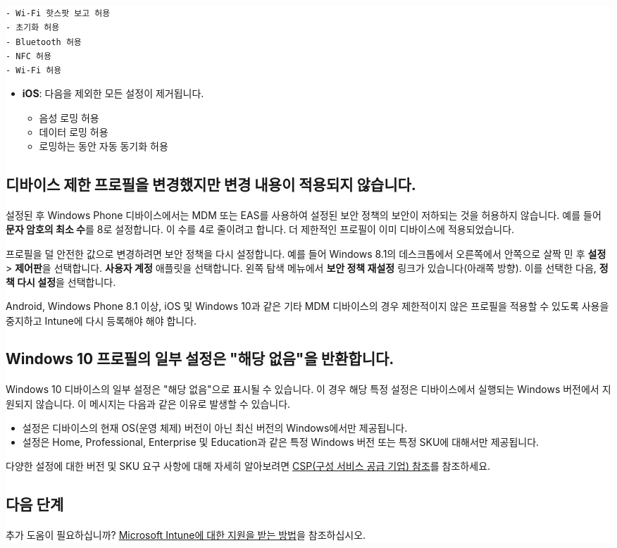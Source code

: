     - Wi-Fi 핫스팟 보고 허용
    - 초기화 허용
    - Bluetooth 허용
    - NFC 허용
    - Wi-Fi 허용

  - **iOS**: 다음을 제외한 모든 설정이 제거됩니다.
  
    - 음성 로밍 허용
    - 데이터 로밍 허용
    - 로밍하는 동안 자동 동기화 허용

## <a name="i-changed-a-device-restriction-profile-but-the-changes-havent-taken-effect"></a>디바이스 제한 프로필을 변경했지만 변경 내용이 적용되지 않습니다.

설정된 후 Windows Phone 디바이스에서는 MDM 또는 EAS를 사용하여 설정된 보안 정책의 보안이 저하되는 것을 허용하지 않습니다. 예를 들어 **문자 암호의 최소 수**를 8로 설정합니다. 이 수를 4로 줄이려고 합니다. 더 제한적인 프로필이 이미 디바이스에 적용되었습니다.

프로필을 덜 안전한 값으로 변경하려면 보안 정책을 다시 설정합니다. 예를 들어 Windows 8.1의 데스크톱에서 오른쪽에서 안쪽으로 살짝 민 후 **설정** > **제어판**을 선택합니다. **사용자 계정** 애플릿을 선택합니다. 왼쪽 탐색 메뉴에서 **보안 정책 재설정** 링크가 있습니다(아래쪽 방향). 이를 선택한 다음, **정책 다시 설정**을 선택합니다.

Android, Windows Phone 8.1 이상, iOS 및 Windows 10과 같은 기타 MDM 디바이스의 경우 제한적이지 않은 프로필을 적용할 수 있도록 사용을 중지하고 Intune에 다시 등록해야 해야 합니다.

## <a name="some-settings-in-a-windows-10-profile-return-not-applicable"></a>Windows 10 프로필의 일부 설정은 "해당 없음"을 반환합니다.

Windows 10 디바이스의 일부 설정은 "해당 없음"으로 표시될 수 있습니다. 이 경우 해당 특정 설정은 디바이스에서 실행되는 Windows 버전에서 지원되지 않습니다. 이 메시지는 다음과 같은 이유로 발생할 수 있습니다.

- 설정은 디바이스의 현재 OS(운영 체제) 버전이 아닌 최신 버전의 Windows에서만 제공됩니다.
- 설정은 Home, Professional, Enterprise 및 Education과 같은 특정 Windows 버전 또는 특정 SKU에 대해서만 제공됩니다.

다양한 설정에 대한 버전 및 SKU 요구 사항에 대해 자세히 알아보려면 [CSP(구성 서비스 공급 기업) 참조](https://docs.microsoft.com/windows/client-management/mdm/configuration-service-provider-reference)를 참조하세요.

## <a name="next-steps"></a>다음 단계

추가 도움이 필요하십니까? [Microsoft Intune에 대한 지원을 받는 방법](../fundamentals/get-support.md)을 참조하십시오.
